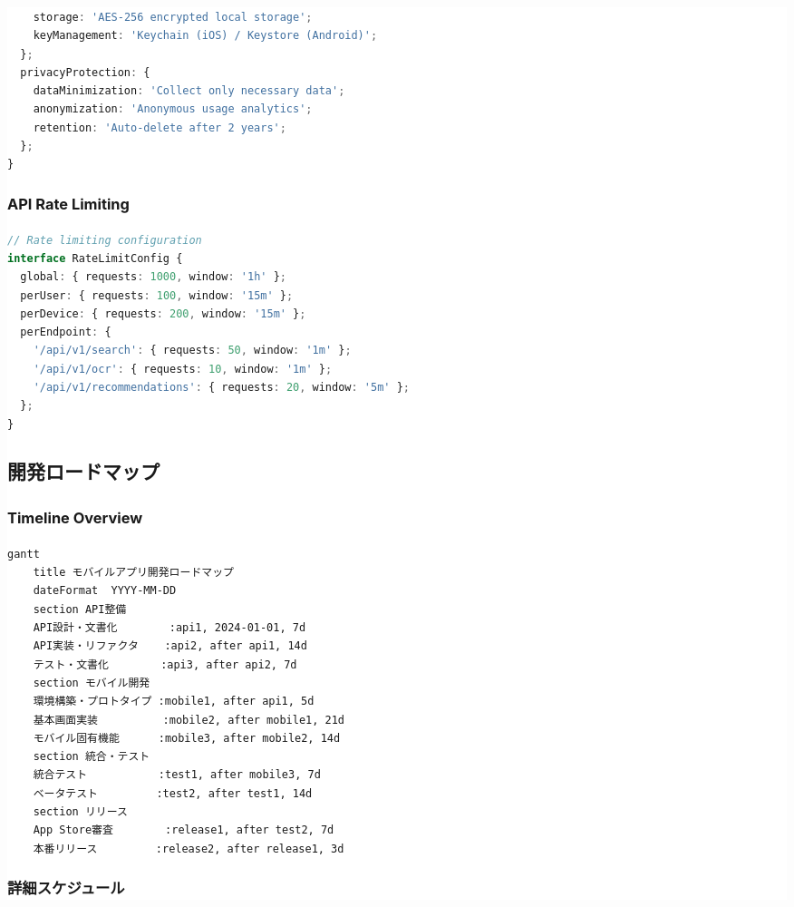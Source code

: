 ```typescript
    storage: 'AES-256 encrypted local storage';
    keyManagement: 'Keychain (iOS) / Keystore (Android)';
  };
  privacyProtection: {
    dataMinimization: 'Collect only necessary data';
    anonymization: 'Anonymous usage analytics';
    retention: 'Auto-delete after 2 years';
  };
}
```

### API Rate Limiting
```typescript
// Rate limiting configuration
interface RateLimitConfig {
  global: { requests: 1000, window: '1h' };
  perUser: { requests: 100, window: '15m' };
  perDevice: { requests: 200, window: '15m' };
  perEndpoint: {
    '/api/v1/search': { requests: 50, window: '1m' };
    '/api/v1/ocr': { requests: 10, window: '1m' };
    '/api/v1/recommendations': { requests: 20, window: '5m' };
  };
}
```

## 開発ロードマップ

### Timeline Overview
```mermaid
gantt
    title モバイルアプリ開発ロードマップ
    dateFormat  YYYY-MM-DD
    section API整備
    API設計・文書化        :api1, 2024-01-01, 7d
    API実装・リファクタ    :api2, after api1, 14d
    テスト・文書化        :api3, after api2, 7d
    section モバイル開発
    環境構築・プロトタイプ :mobile1, after api1, 5d
    基本画面実装          :mobile2, after mobile1, 21d
    モバイル固有機能      :mobile3, after mobile2, 14d
    section 統合・テスト
    統合テスト           :test1, after mobile3, 7d
    ベータテスト         :test2, after test1, 14d
    section リリース
    App Store審査        :release1, after test2, 7d
    本番リリース         :release2, after release1, 3d
```

### 詳細スケジュール
